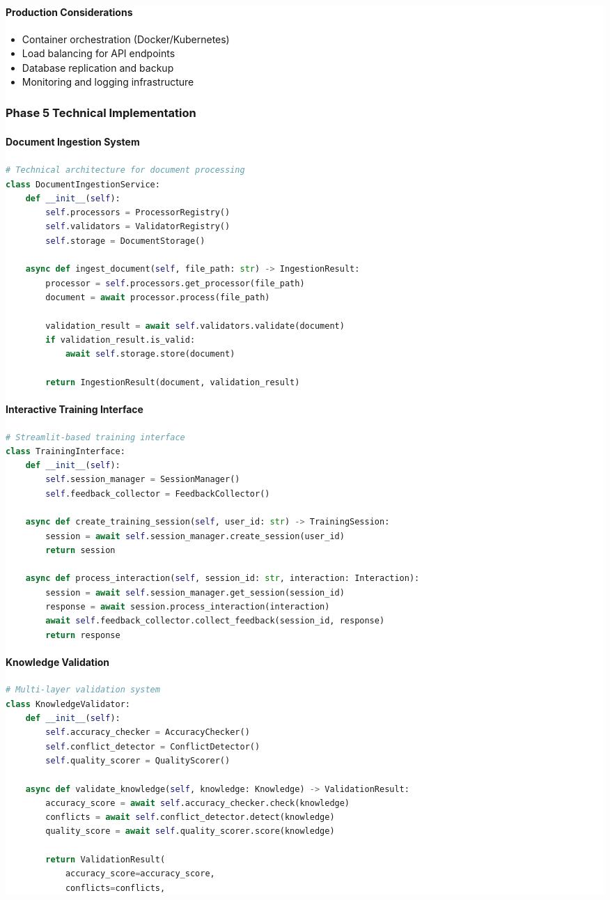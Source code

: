 #### Production Considerations
- Container orchestration (Docker/Kubernetes)
- Load balancing for API endpoints
- Database replication and backup
- Monitoring and logging infrastructure

### Phase 5 Technical Implementation

#### Document Ingestion System
```python
# Technical architecture for document processing
class DocumentIngestionService:
    def __init__(self):
        self.processors = ProcessorRegistry()
        self.validators = ValidatorRegistry()
        self.storage = DocumentStorage()
        
    async def ingest_document(self, file_path: str) -> IngestionResult:
        processor = self.processors.get_processor(file_path)
        document = await processor.process(file_path)
        
        validation_result = await self.validators.validate(document)
        if validation_result.is_valid:
            await self.storage.store(document)
            
        return IngestionResult(document, validation_result)
```

#### Interactive Training Interface
```python
# Streamlit-based training interface
class TrainingInterface:
    def __init__(self):
        self.session_manager = SessionManager()
        self.feedback_collector = FeedbackCollector()
        
    async def create_training_session(self, user_id: str) -> TrainingSession:
        session = await self.session_manager.create_session(user_id)
        return session
        
    async def process_interaction(self, session_id: str, interaction: Interaction):
        session = await self.session_manager.get_session(session_id)
        response = await session.process_interaction(interaction)
        await self.feedback_collector.collect_feedback(session_id, response)
        return response
```

#### Knowledge Validation
```python
# Multi-layer validation system
class KnowledgeValidator:
    def __init__(self):
        self.accuracy_checker = AccuracyChecker()
        self.conflict_detector = ConflictDetector()
        self.quality_scorer = QualityScorer()
        
    async def validate_knowledge(self, knowledge: Knowledge) -> ValidationResult:
        accuracy_score = await self.accuracy_checker.check(knowledge)
        conflicts = await self.conflict_detector.detect(knowledge)
        quality_score = await self.quality_scorer.score(knowledge)
        
        return ValidationResult(
            accuracy_score=accuracy_score,
            conflicts=conflicts,
```